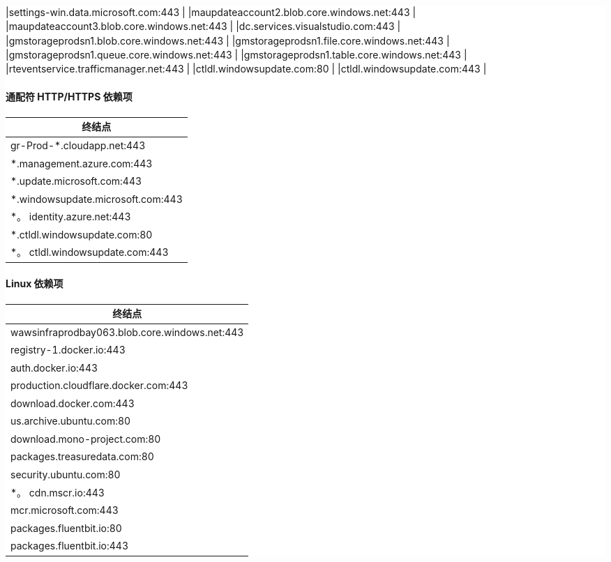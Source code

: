 |settings-win.data.microsoft.com:443 |
|maupdateaccount2.blob.core.windows.net:443 |
|maupdateaccount3.blob.core.windows.net:443 |
|dc.services.visualstudio.com:443 |
|gmstorageprodsn1.blob.core.windows.net:443 |
|gmstorageprodsn1.file.core.windows.net:443 |
|gmstorageprodsn1.queue.core.windows.net:443 |
|gmstorageprodsn1.table.core.windows.net:443 |
|rteventservice.trafficmanager.net:443 |
|ctldl.windowsupdate.com:80 |
|ctldl.windowsupdate.com:443 |

#### <a name="wildcard-httphttps-dependencies"></a>通配符 HTTP/HTTPS 依赖项 

| 终结点 |
|----------|
|gr-Prod-\*.cloudapp.net:443 |
| \*.management.azure.com:443 |
| \*.update.microsoft.com:443 |
| \*.windowsupdate.microsoft.com:443 |
| \*。 identity.azure.net:443 |
| \*.ctldl.windowsupdate.com:80 |
| \*。 ctldl.windowsupdate.com:443 |

#### <a name="linux-dependencies"></a>Linux 依赖项 

| 终结点 |
|----------|
|wawsinfraprodbay063.blob.core.windows.net:443 |
|registry-1.docker.io:443 |
|auth.docker.io:443 |
|production.cloudflare.docker.com:443 |
|download.docker.com:443 |
|us.archive.ubuntu.com:80 |
|download.mono-project.com:80 |
|packages.treasuredata.com:80|
|security.ubuntu.com:80 |
| \*。 cdn.mscr.io:443 |
|mcr.microsoft.com:443 |
|packages.fluentbit.io:80 |
|packages.fluentbit.io:443 |